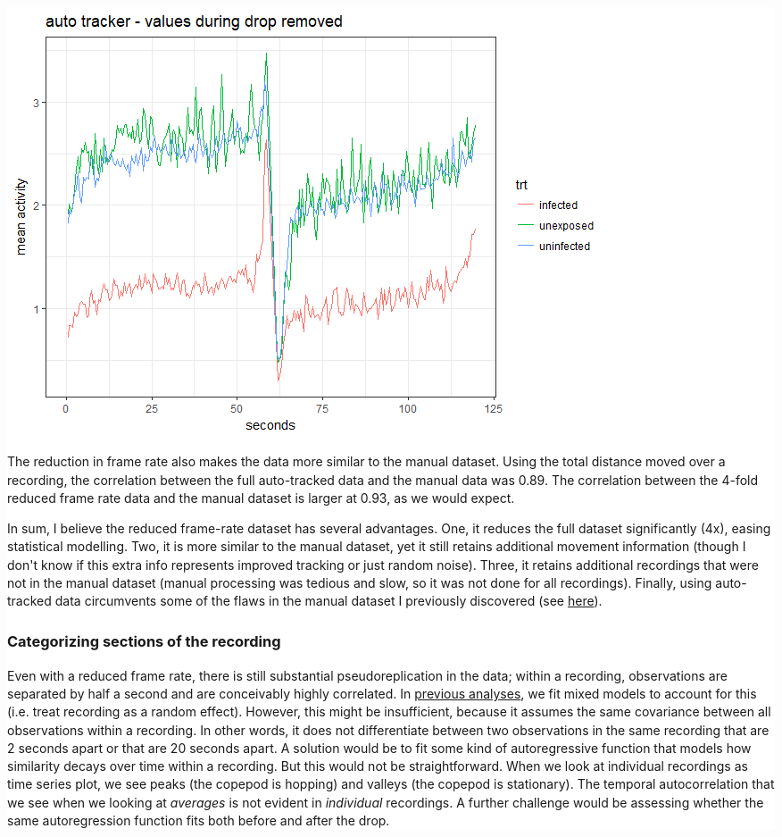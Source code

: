 ![](GxG_01_define_responses_files/figure-markdown_github/unnamed-chunk-55-1.png)

The reduction in frame rate also makes the data more similar to the manual dataset. Using the total distance moved over a recording, the correlation between the full auto-tracked data and the manual data was 0.89. The correlation between the 4-fold reduced frame rate data and the manual dataset is larger at 0.93, as we would expect.

In sum, I believe the reduced frame-rate dataset has several advantages. One, it reduces the full dataset significantly (4x), easing statistical modelling. Two, it is more similar to the manual dataset, yet it still retains additional movement information (though I don't know if this extra info represents improved tracking or just random noise). Three, it retains additional recordings that were not in the manual dataset (manual processing was tedious and slow, so it was not done for all recordings). Finally, using auto-tracked data circumvents some of the flaws in the manual dataset I previously discovered (see [here](https://github.com/dbenesh82/behav_vid_data_compiler/blob/master/wrangling_data/quality_control_notebooks/quality_control_behav_data1.ipynb)).

### Categorizing sections of the recording

Even with a reduced frame rate, there is still substantial pseudoreplication in the data; within a recording, observations are separated by half a second and are conceivably highly correlated. In [previous analyses](LINK!!), we fit mixed models to account for this (i.e. treat recording as a random effect). However, this might be insufficient, because it assumes the same covariance between all observations within a recording. In other words, it does not differentiate between two observations in the same recording that are 2 seconds apart or that are 20 seconds apart. A solution would be to fit some kind of autoregressive function that models how similarity decays over time within a recording. But this would not be straightforward. When we look at individual recordings as time series plot, we see peaks (the copepod is hopping) and valleys (the copepod is stationary). The temporal autocorrelation that we see when we looking at *averages* is not evident in *individual* recordings. A further challenge would be assessing whether the same autoregression function fits both before and after the drop.
